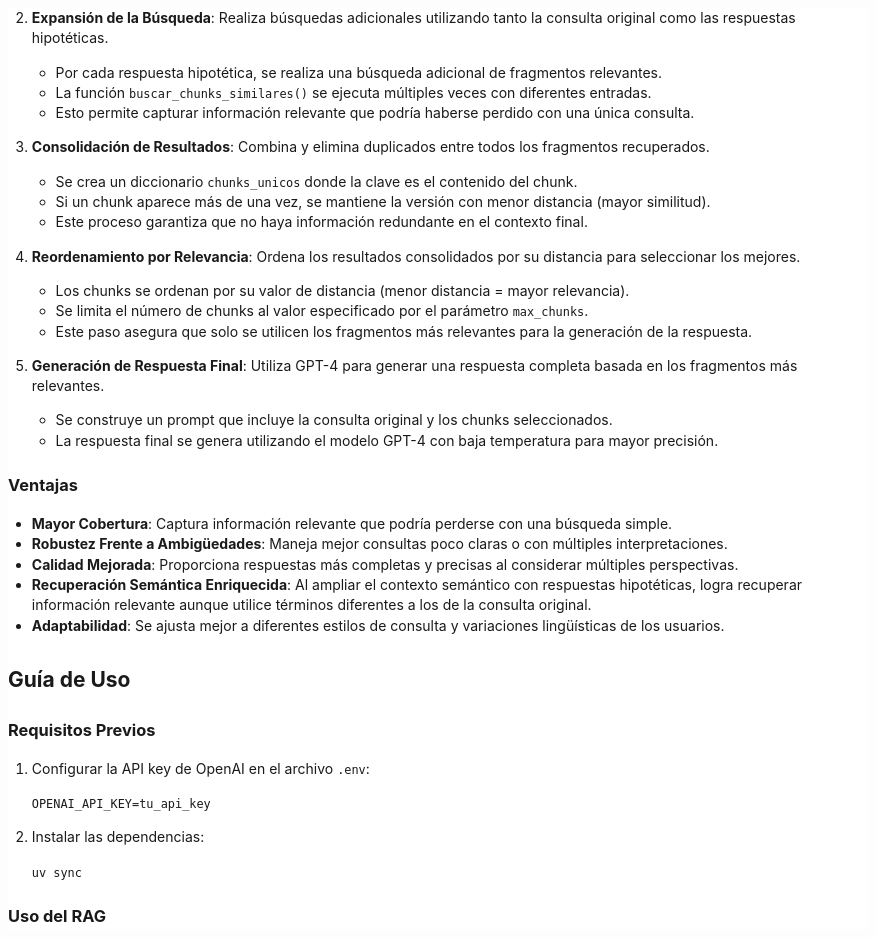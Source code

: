 2. **Expansión de la Búsqueda**: Realiza búsquedas adicionales utilizando tanto la consulta original como las respuestas hipotéticas.
   - Por cada respuesta hipotética, se realiza una búsqueda adicional de fragmentos relevantes.
   - La función `buscar_chunks_similares()` se ejecuta múltiples veces con diferentes entradas.
   - Esto permite capturar información relevante que podría haberse perdido con una única consulta.

3. **Consolidación de Resultados**: Combina y elimina duplicados entre todos los fragmentos recuperados.
   - Se crea un diccionario `chunks_unicos` donde la clave es el contenido del chunk.
   - Si un chunk aparece más de una vez, se mantiene la versión con menor distancia (mayor similitud).
   - Este proceso garantiza que no haya información redundante en el contexto final.

4. **Reordenamiento por Relevancia**: Ordena los resultados consolidados por su distancia para seleccionar los mejores.
   - Los chunks se ordenan por su valor de distancia (menor distancia = mayor relevancia).
   - Se limita el número de chunks al valor especificado por el parámetro `max_chunks`.
   - Este paso asegura que solo se utilicen los fragmentos más relevantes para la generación de la respuesta.

5. **Generación de Respuesta Final**: Utiliza GPT-4 para generar una respuesta completa basada en los fragmentos más relevantes.
   - Se construye un prompt que incluye la consulta original y los chunks seleccionados.
   - La respuesta final se genera utilizando el modelo GPT-4 con baja temperatura para mayor precisión.

### Ventajas

- **Mayor Cobertura**: Captura información relevante que podría perderse con una búsqueda simple.
- **Robustez Frente a Ambigüedades**: Maneja mejor consultas poco claras o con múltiples interpretaciones.
- **Calidad Mejorada**: Proporciona respuestas más completas y precisas al considerar múltiples perspectivas.
- **Recuperación Semántica Enriquecida**: Al ampliar el contexto semántico con respuestas hipotéticas, logra recuperar información relevante aunque utilice términos diferentes a los de la consulta original.
- **Adaptabilidad**: Se ajusta mejor a diferentes estilos de consulta y variaciones lingüísticas de los usuarios.

## Guía de Uso

### Requisitos Previos

1. Configurar la API key de OpenAI en el archivo `.env`:
   ```
   OPENAI_API_KEY=tu_api_key
   ```

2. Instalar las dependencias:
   ```bash
   uv sync
   ```

### Uso del RAG
